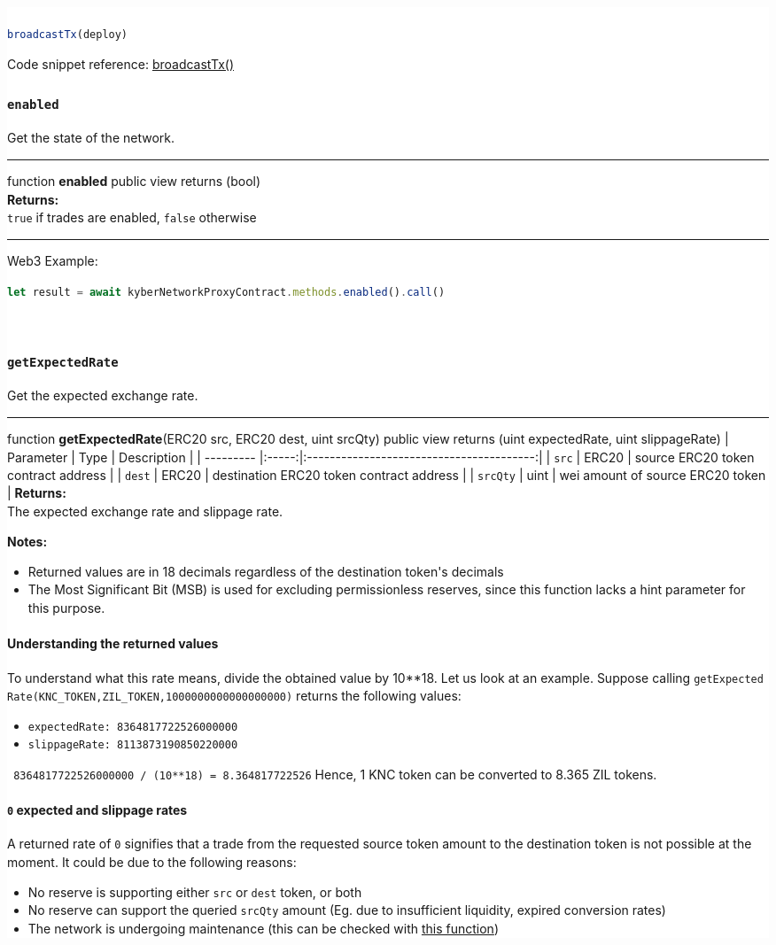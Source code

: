 ```js

broadcastTx(deploy)
```
Code snippet reference: [broadcastTx()](api_abi-web3.md#broadcasting-transactions)
<br />

### `enabled`
Get the state of the network.
___
function __enabled__ public view returns (bool) \
**Returns:**\
`true` if trades are enabled, `false` otherwise
___
Web3 Example:
```js
let result = await kyberNetworkProxyContract.methods.enabled().call()
```
<br />

### `getExpectedRate`
Get the expected exchange rate.
___
function __getExpectedRate__(ERC20 src, ERC20 dest, uint srcQty) public view returns (uint expectedRate, uint slippageRate)
| Parameter | Type  | Description                              |
| --------- |:-----:|:----------------------------------------:|
| `src`     | ERC20 | source ERC20 token contract address      |
| `dest`    | ERC20 | destination ERC20 token contract address |
| `srcQty`  | uint  | wei amount of source ERC20 token         |
**Returns:**\
The expected exchange rate and slippage rate.<br>

**Notes:**
- Returned values are in 18 decimals regardless of the destination token's decimals
- The Most Significant Bit (MSB) is used for excluding permissionless reserves, since this function lacks a hint parameter for this purpose.

#### Understanding the returned values
To understand what this rate means, divide the obtained value by 10**18. Let us look at an example.
Suppose calling `getExpectedRate(KNC_TOKEN,ZIL_TOKEN,1000000000000000000)` returns the following values:
* `expectedRate: 8364817722526000000`
* `slippageRate: 8113873190850220000`

` 8364817722526000000 / (10**18) = 8.364817722526`
Hence, 1 KNC token can be converted to 8.365 ZIL tokens.

#### `0` expected and slippage rates
A returned rate of `0` signifies that a trade from the requested source token amount to the destination token is not possible at the moment. It could be due to the following reasons:
* No reserve is supporting either `src` or `dest` token, or both
* No reserve can support the queried `srcQty` amount (Eg. due to insufficient liquidity, expired conversion rates)
* The network is undergoing maintenance (this can be checked with [this function](#enabled))
